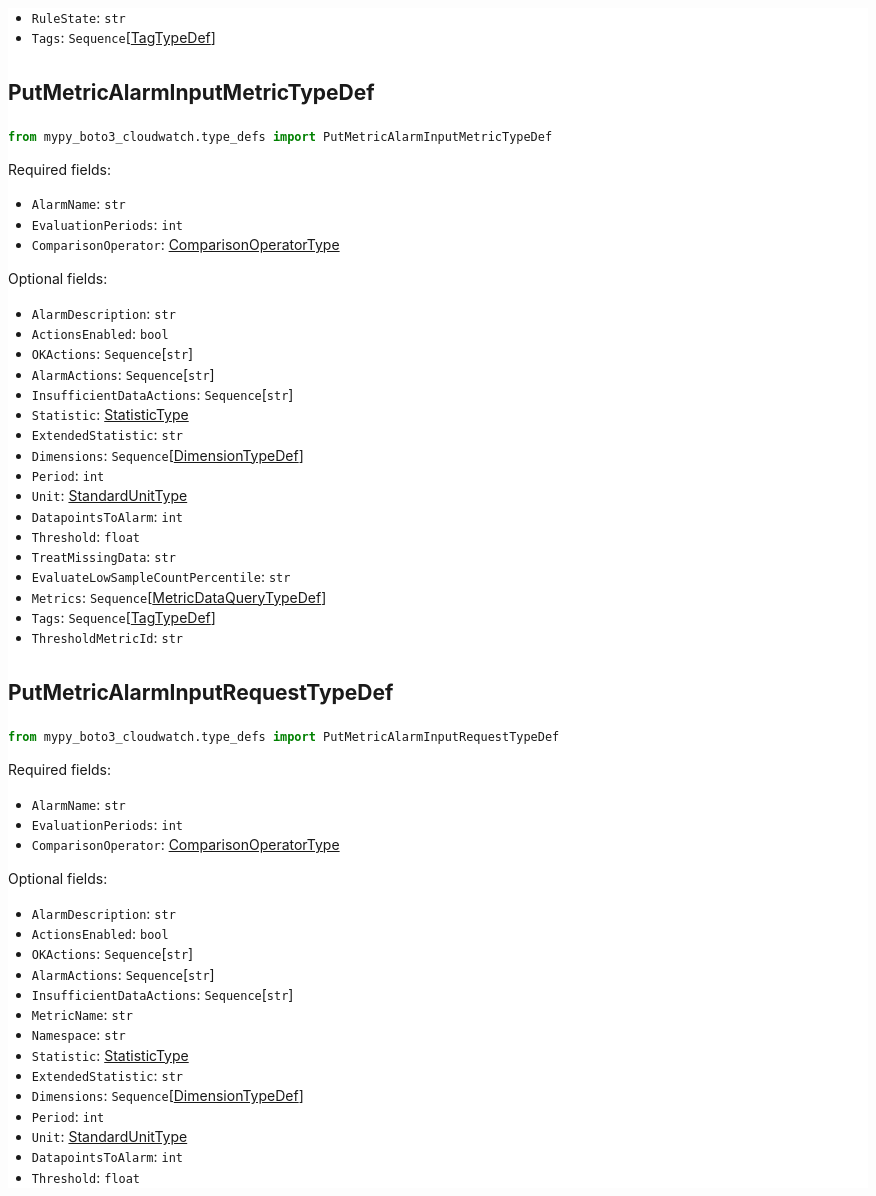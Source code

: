 - `RuleState`: `str`
- `Tags`: `Sequence`\[[TagTypeDef](./type_defs.md#tagtypedef)\]

## PutMetricAlarmInputMetricTypeDef

```python
from mypy_boto3_cloudwatch.type_defs import PutMetricAlarmInputMetricTypeDef
```

Required fields:

- `AlarmName`: `str`
- `EvaluationPeriods`: `int`
- `ComparisonOperator`:
  [ComparisonOperatorType](./literals.md#comparisonoperatortype)

Optional fields:

- `AlarmDescription`: `str`
- `ActionsEnabled`: `bool`
- `OKActions`: `Sequence`\[`str`\]
- `AlarmActions`: `Sequence`\[`str`\]
- `InsufficientDataActions`: `Sequence`\[`str`\]
- `Statistic`: [StatisticType](./literals.md#statistictype)
- `ExtendedStatistic`: `str`
- `Dimensions`:
  `Sequence`\[[DimensionTypeDef](./type_defs.md#dimensiontypedef)\]
- `Period`: `int`
- `Unit`: [StandardUnitType](./literals.md#standardunittype)
- `DatapointsToAlarm`: `int`
- `Threshold`: `float`
- `TreatMissingData`: `str`
- `EvaluateLowSampleCountPercentile`: `str`
- `Metrics`:
  `Sequence`\[[MetricDataQueryTypeDef](./type_defs.md#metricdataquerytypedef)\]
- `Tags`: `Sequence`\[[TagTypeDef](./type_defs.md#tagtypedef)\]
- `ThresholdMetricId`: `str`

## PutMetricAlarmInputRequestTypeDef

```python
from mypy_boto3_cloudwatch.type_defs import PutMetricAlarmInputRequestTypeDef
```

Required fields:

- `AlarmName`: `str`
- `EvaluationPeriods`: `int`
- `ComparisonOperator`:
  [ComparisonOperatorType](./literals.md#comparisonoperatortype)

Optional fields:

- `AlarmDescription`: `str`
- `ActionsEnabled`: `bool`
- `OKActions`: `Sequence`\[`str`\]
- `AlarmActions`: `Sequence`\[`str`\]
- `InsufficientDataActions`: `Sequence`\[`str`\]
- `MetricName`: `str`
- `Namespace`: `str`
- `Statistic`: [StatisticType](./literals.md#statistictype)
- `ExtendedStatistic`: `str`
- `Dimensions`:
  `Sequence`\[[DimensionTypeDef](./type_defs.md#dimensiontypedef)\]
- `Period`: `int`
- `Unit`: [StandardUnitType](./literals.md#standardunittype)
- `DatapointsToAlarm`: `int`
- `Threshold`: `float`